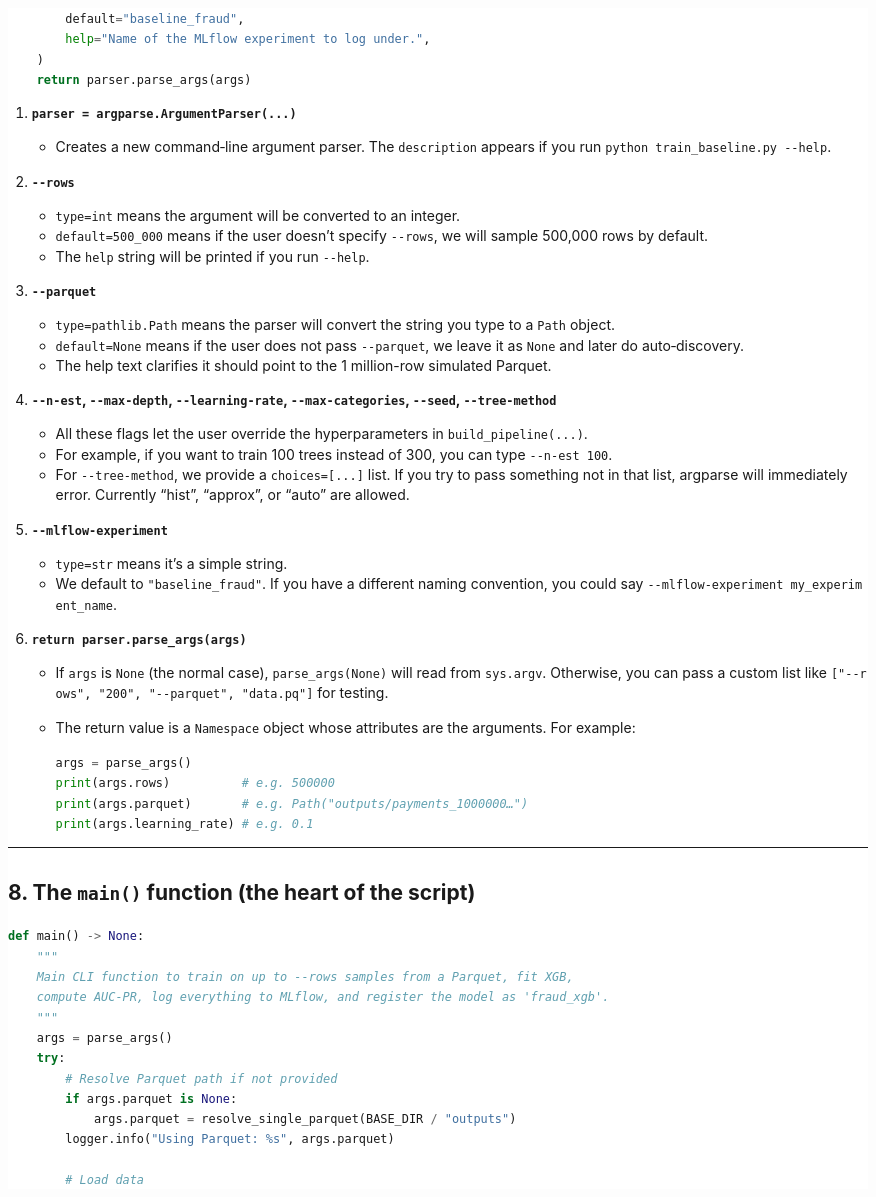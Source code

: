 ```python
        default="baseline_fraud",
        help="Name of the MLflow experiment to log under.",
    )
    return parser.parse_args(args)
```

1. **`parser = argparse.ArgumentParser(...)`**

   * Creates a new command‐line argument parser. The `description` appears if you run `python train_baseline.py --help`.

2. **`--rows`**

   * `type=int` means the argument will be converted to an integer.
   * `default=500_000` means if the user doesn’t specify `--rows`, we will sample 500,000 rows by default.
   * The `help` string will be printed if you run `--help`.

3. **`--parquet`**

   * `type=pathlib.Path` means the parser will convert the string you type to a `Path` object.
   * `default=None` means if the user does not pass `--parquet`, we leave it as `None` and later do auto‐discovery.
   * The help text clarifies it should point to the 1 million-row simulated Parquet.

4. **`--n-est`, `--max-depth`, `--learning-rate`, `--max-categories`, `--seed`, `--tree-method`**

   * All these flags let the user override the hyperparameters in `build_pipeline(...)`.
   * For example, if you want to train 100 trees instead of 300, you can type `--n-est 100`.
   * For `--tree-method`, we provide a `choices=[...]` list. If you try to pass something not in that list, argparse will immediately error. Currently “hist”, “approx”, or “auto” are allowed.

5. **`--mlflow-experiment`**

   * `type=str` means it’s a simple string.
   * We default to `"baseline_fraud"`. If you have a different naming convention, you could say `--mlflow-experiment my_experiment_name`.

6. **`return parser.parse_args(args)`**

   * If `args` is `None` (the normal case), `parse_args(None)` will read from `sys.argv`. Otherwise, you can pass a custom list like `["--rows", "200", "--parquet", "data.pq"]` for testing.
   * The return value is a `Namespace` object whose attributes are the arguments. For example:

     ```python
     args = parse_args()
     print(args.rows)          # e.g. 500000
     print(args.parquet)       # e.g. Path("outputs/payments_1000000…")
     print(args.learning_rate) # e.g. 0.1
     ```

---

## 8. The `main()` function (the heart of the script)

```python
def main() -> None:
    """
    Main CLI function to train on up to --rows samples from a Parquet, fit XGB,
    compute AUC-PR, log everything to MLflow, and register the model as 'fraud_xgb'.
    """
    args = parse_args()
    try:
        # Resolve Parquet path if not provided
        if args.parquet is None:
            args.parquet = resolve_single_parquet(BASE_DIR / "outputs")
        logger.info("Using Parquet: %s", args.parquet)

        # Load data
```
